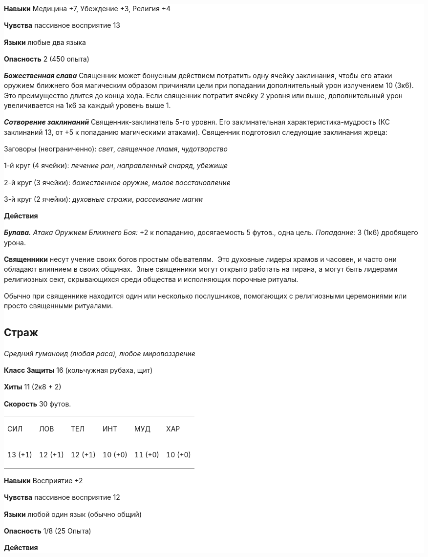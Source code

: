 **Навыки** Медицина +7, Убеждение +3, Религия +4

**Чувства** пассивное восприятие 13

**Языки** любые два языка

**Опасность** 2 (450 опыта)

**_Божественная слава_** Священник может бонусным действием потратить одну ячейку заклинания, чтобы его атаки оружием ближнего боя магическим образом причиняли цели при попадании дополнительный урон излучением 10 (3к6).  Это преимущество длится до конца хода. Если священник потратит ячейку 2 уровня или выше, дополнительный урон увеличивается на 1к6 за каждый уровень выше 1.

**_Сотворение заклинаний_** Священник-заклинатель 5-го уровня. Его заклинательная характеристика-мудрость (КС заклинаний 13, от +5 к попаданию магическими атаками). Священник подготовил следующие заклинания жреца:

Заговоры (неограниченно): _свет_, _священное пламя_, _чудотворство_

1-й круг (4 ячейки): _лечение ран_, _направленный снаряд_, _убежище_

2-й круг (3 ячейки): _божественное оружие_, _малое восстановление_

3-й круг (2 ячейки): _духовные стражи_, _рассеивание магии_

**Действия**

**_Булава._** _Атака Оружием Ближнего Боя:_ +2 к попаданию, досягаемость 5 футов., одна цель. _Попадание:_ 3 (1к6) дробящего урона.

**Священники** несут учение своих богов простым обывателям.  Это духовные лидеры храмов и часовен, и часто они обладают влиянием в своих общинах.  Злые священники могут открыто работать на тирана, а могут быть лидерами религиозных сект, скрывающихся среди общества и исполняющих порочные ритуалы.

Обычно при священнике находится один или несколько послушников, помогающих с религиозными церемониями или просто священными ритуалами.

## Страж

_Средний гуманоид (любая раса), любое мировоззрение_

**Класс Защиты** 16 (кольчужная рубаха, щит)

**Хиты** 11 (2к8 + 2)

**Скорость** 30 футов.

<table><tbody><tr><td><p>СИЛ</p></td><td><p>ЛОВ</p></td><td><p>ТЕЛ</p></td><td><p>ИНТ</p></td><td><p>МУД</p></td><td><p>ХАР</p></td></tr><tr><td><p>13 (+1)</p></td><td><p>12 (+1)</p></td><td><p>12 (+1)</p></td><td><p>10 (+0)</p></td><td><p>11 (+0)</p></td><td><p>10 (+0)</p></td></tr></tbody></table>

**Навыки** Восприятие +2

**Чувства** пассивное восприятие 12

**Языки** любой один язык (обычно общий)

**Опасность** 1/8 (25 Опыта)

**Действия**
